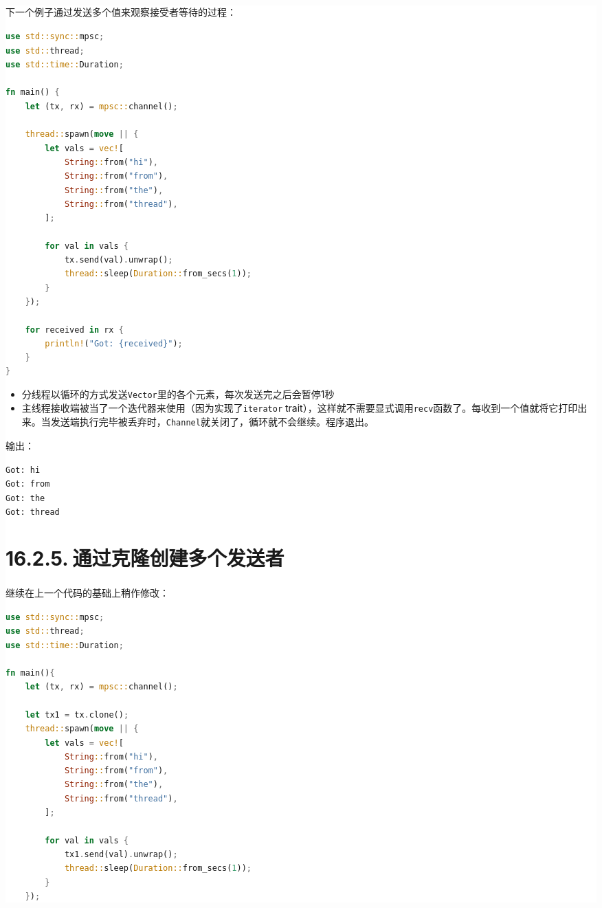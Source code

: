 下一个例子通过发送多个值来观察接受者等待的过程：
```rust
use std::sync::mpsc;
use std::thread;
use std::time::Duration;

fn main() {
    let (tx, rx) = mpsc::channel();

    thread::spawn(move || {
        let vals = vec![
            String::from("hi"),
            String::from("from"),
            String::from("the"),
            String::from("thread"),
        ];

        for val in vals {
            tx.send(val).unwrap();
            thread::sleep(Duration::from_secs(1));
        }
    });

    for received in rx {
        println!("Got: {received}");
    }
}
```
- 分线程以循环的方式发送`Vector`里的各个元素，每次发送完之后会暂停1秒
- 主线程接收端被当了一个迭代器来使用（因为实现了`iterator` trait），这样就不需要显式调用`recv`函数了。每收到一个值就将它打印出来。当发送端执行完毕被丢弃时，`Channel`就关闭了，循环就不会继续。程序退出。

输出：
```
Got: hi
Got: from
Got: the
Got: thread
```

# 16.2.5. 通过克隆创建多个发送者
继续在上一个代码的基础上稍作修改：
```rust
use std::sync::mpsc;
use std::thread;
use std::time::Duration;

fn main(){
    let (tx, rx) = mpsc::channel();

    let tx1 = tx.clone();
    thread::spawn(move || {
        let vals = vec![
            String::from("hi"),
            String::from("from"),
            String::from("the"),
            String::from("thread"),
        ];

        for val in vals {
            tx1.send(val).unwrap();
            thread::sleep(Duration::from_secs(1));
        }
    });
```